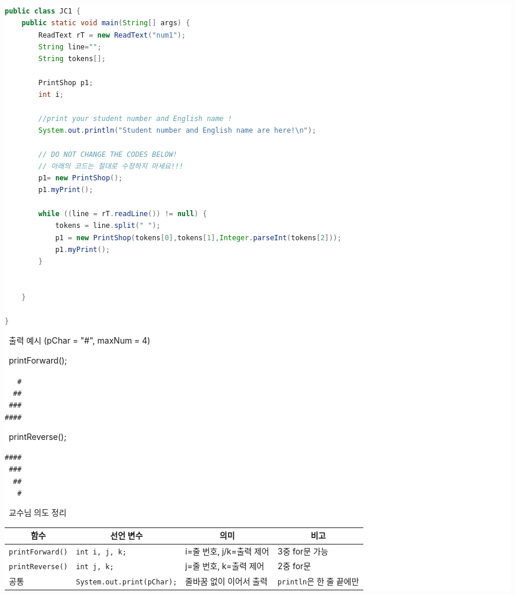 ```java
public class JC1 {
	public static void main(String[] args) {
		ReadText rT = new ReadText("num1");
		String line="";
		String tokens[];
		
		PrintShop p1;
		int i;
		
		//print your student number and English name !
		System.out.println("Student number and English name are here!\n");
		
		// DO NOT CHANGE THE CODES BELOW!
		// 아래의 코드는 절대로 수정하지 마세요!!!
		p1= new PrintShop();
		p1.myPrint();
		
		while ((line = rT.readLine()) != null) {
			tokens = line.split(" ");
			p1 = new PrintShop(tokens[0],tokens[1],Integer.parseInt(tokens[2]));
			p1.myPrint();
		}

		
	}

}
```

&ensp;출력 예시 (pChar = "#", maxNum = 4)<br/>

&ensp;printForward();<br/>
```shell
   #
  ##
 ###
####
```

&ensp;printReverse();<br/>
```shell
####
 ###
  ##
   #
```

&ensp;교수님 의도 정리<br/>

| 함수               | 선언 변수                      | 의미                | 비고                 |
| ---------------- | -------------------------- | ----------------- | ------------------ |
| `printForward()` | `int i, j, k;`             | i=줄 번호, j/k=출력 제어 | 3중 for문 가능         |
| `printReverse()` | `int j, k;`                | j=줄 번호, k=출력 제어   | 2중 for문            |
| 공통               | `System.out.print(pChar);` | 줄바꿈 없이 이어서 출력     | `println`은 한 줄 끝에만 |
